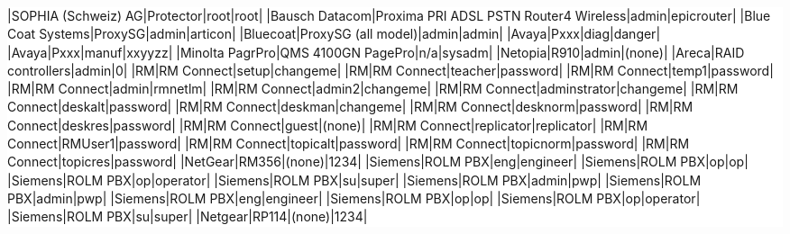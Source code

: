 |SOPHIA (Schweiz) AG|Protector|root|root|
|Bausch Datacom|Proxima PRI ADSL PSTN Router4 Wireless|admin|epicrouter|
|Blue Coat Systems|ProxySG|admin|articon|
|Bluecoat|ProxySG (all model)|admin|admin|
|Avaya|Pxxx|diag|danger|
|Avaya|Pxxx|manuf|xxyyzz|
|Minolta PagrPro|QMS 4100GN PagePro|n/a|sysadm|
|Netopia|R910|admin|(none)|
|Areca|RAID controllers|admin|0|
|RM|RM Connect|setup|changeme|
|RM|RM Connect|teacher|password|
|RM|RM Connect|temp1|password|
|RM|RM Connect|admin|rmnetlm|
|RM|RM Connect|admin2|changeme|
|RM|RM Connect|adminstrator|changeme|
|RM|RM Connect|deskalt|password|
|RM|RM Connect|deskman|changeme|
|RM|RM Connect|desknorm|password|
|RM|RM Connect|deskres|password|
|RM|RM Connect|guest|(none)|
|RM|RM Connect|replicator|replicator|
|RM|RM Connect|RMUser1|password|
|RM|RM Connect|topicalt|password|
|RM|RM Connect|topicnorm|password|
|RM|RM Connect|topicres|password|
|NetGear|RM356|(none)|1234|
|Siemens|ROLM PBX|eng|engineer|
|Siemens|ROLM PBX|op|op|
|Siemens|ROLM PBX|op|operator|
|Siemens|ROLM PBX|su|super|
|Siemens|ROLM PBX|admin|pwp|
|Siemens|ROLM PBX|admin|pwp|
|Siemens|ROLM PBX|eng|engineer|
|Siemens|ROLM PBX|op|op|
|Siemens|ROLM PBX|op|operator|
|Siemens|ROLM PBX|su|super|
|Netgear|RP114|(none)|1234|
